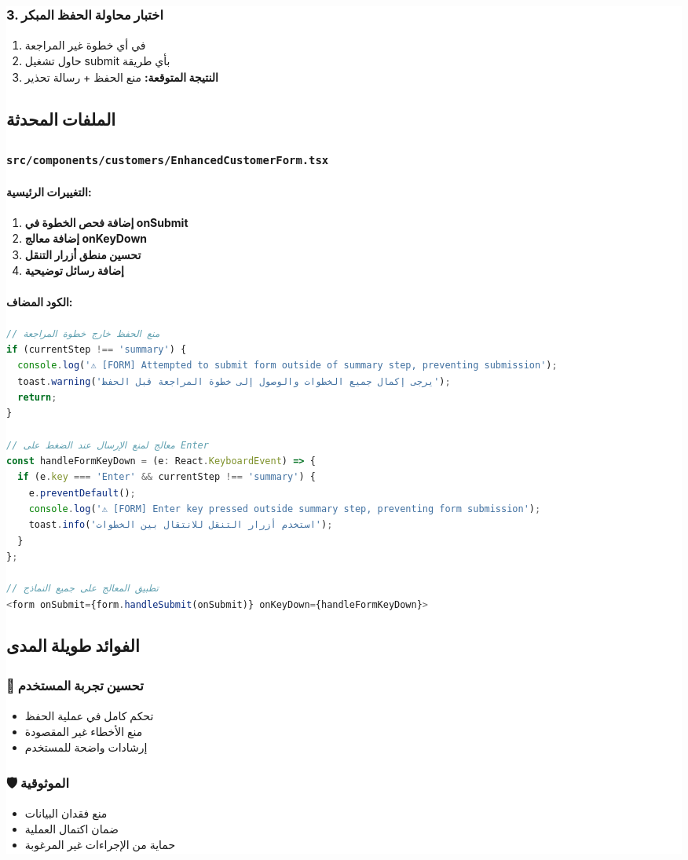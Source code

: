 ### 3. **اختبار محاولة الحفظ المبكر**
1. في أي خطوة غير المراجعة
2. حاول تشغيل submit بأي طريقة
3. **النتيجة المتوقعة:** منع الحفظ + رسالة تحذير

## الملفات المحدثة

### `src/components/customers/EnhancedCustomerForm.tsx`

#### التغييرات الرئيسية:
1. **إضافة فحص الخطوة في onSubmit**
2. **إضافة معالج onKeyDown**
3. **تحسين منطق أزرار التنقل**
4. **إضافة رسائل توضيحية**

#### الكود المضاف:
```typescript
// منع الحفظ خارج خطوة المراجعة
if (currentStep !== 'summary') {
  console.log('⚠️ [FORM] Attempted to submit form outside of summary step, preventing submission');
  toast.warning('يرجى إكمال جميع الخطوات والوصول إلى خطوة المراجعة قبل الحفظ');
  return;
}

// معالج لمنع الإرسال عند الضغط على Enter
const handleFormKeyDown = (e: React.KeyboardEvent) => {
  if (e.key === 'Enter' && currentStep !== 'summary') {
    e.preventDefault();
    console.log('⚠️ [FORM] Enter key pressed outside summary step, preventing form submission');
    toast.info('استخدم أزرار التنقل للانتقال بين الخطوات');
  }
};

// تطبيق المعالج على جميع النماذج
<form onSubmit={form.handleSubmit(onSubmit)} onKeyDown={handleFormKeyDown}>
```

## الفوائد طويلة المدى

### 🚀 **تحسين تجربة المستخدم**
- تحكم كامل في عملية الحفظ
- منع الأخطاء غير المقصودة
- إرشادات واضحة للمستخدم

### 🛡️ **الموثوقية**
- منع فقدان البيانات
- ضمان اكتمال العملية
- حماية من الإجراءات غير المرغوبة
